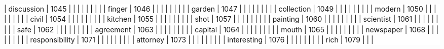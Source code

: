 | discussion | 1045 |  |  |
|  |  |  |  |
| finger | 1046 |  |  |
|  |  |  |  |
| garden | 1047 |  |  |
|  |  |  |  |
| collection | 1049 |  |  |
|  |  |  |  |
| modern | 1050 |  |  |
|  |  |  |  |
| civil | 1054 |  |  |
|  |  |  |  |
| kitchen | 1055 |  |  |
|  |  |  |  |
| shot | 1057 |  |  |
|  |  |  |  |
| painting | 1060 |  |  |
|  |  |  |  |
| scientist | 1061 |  |  |
|  |  |  |  |
| safe | 1062 |  |  |
|  |  |  |  |
| agreement | 1063 |  |  |
|  |  |  |  |
| capital | 1064 |  |  |
|  |  |  |  |
| mouth | 1065 |  |  |
|  |  |  |  |
| newspaper | 1068 |  |  |
|  |  |  |  |
| responsibility | 1071 |  |  |
|  |  |  |  |
| attorney | 1073 |  |  |
|  |  |  |  |
| interesting | 1076 |  |  |
|  |  |  |  |
| rich | 1079 |  |  |